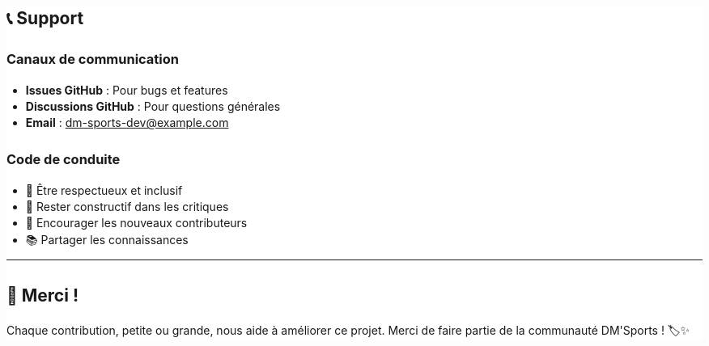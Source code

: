 ## 📞 Support

### Canaux de communication
- **Issues GitHub** : Pour bugs et features
- **Discussions GitHub** : Pour questions générales
- **Email** : dm-sports-dev@example.com

### Code de conduite
- 🤝 Être respectueux et inclusif
- 🎯 Rester constructif dans les critiques
- 🚀 Encourager les nouveaux contributeurs
- 📚 Partager les connaissances

---

## 🎉 Merci !

Chaque contribution, petite ou grande, nous aide à améliorer ce projet. Merci de faire partie de la communauté DM'Sports ! 🏷️✨
